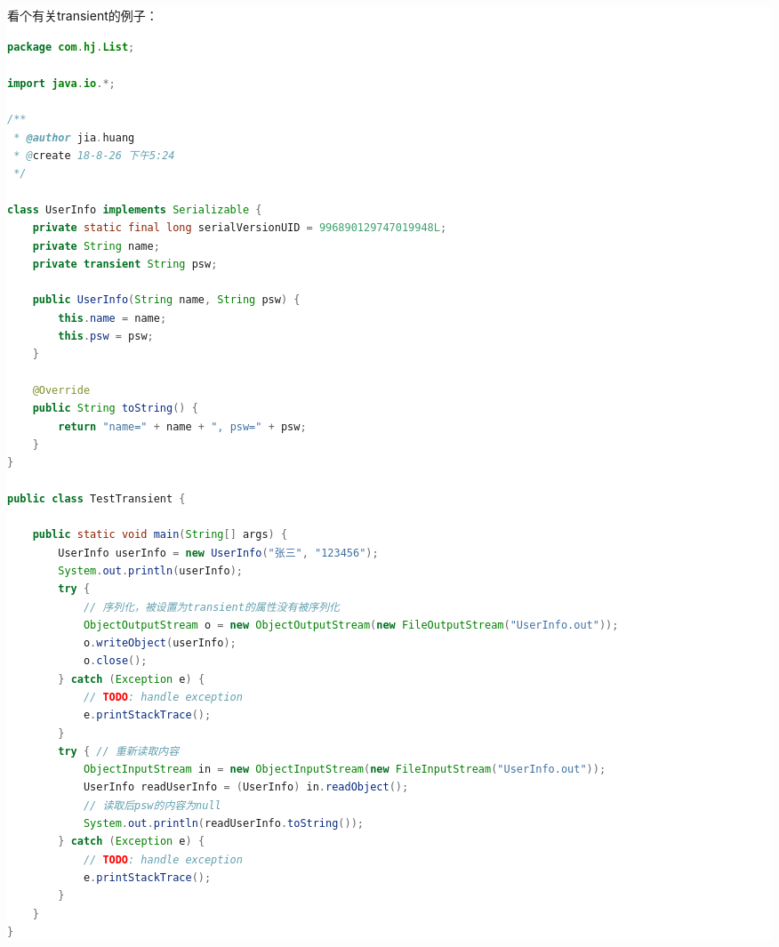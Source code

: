 看个有关transient的例子：

```java
package com.hj.List;

import java.io.*;

/**
 * @author jia.huang
 * @create 18-8-26 下午5:24
 */

class UserInfo implements Serializable {
    private static final long serialVersionUID = 996890129747019948L;
    private String name;
    private transient String psw;

    public UserInfo(String name, String psw) {
        this.name = name;
        this.psw = psw;
    }

    @Override
    public String toString() {
        return "name=" + name + ", psw=" + psw;
    }
}

public class TestTransient {

    public static void main(String[] args) {
        UserInfo userInfo = new UserInfo("张三", "123456");
        System.out.println(userInfo);
        try {
            // 序列化，被设置为transient的属性没有被序列化
            ObjectOutputStream o = new ObjectOutputStream(new FileOutputStream("UserInfo.out"));
            o.writeObject(userInfo);
            o.close();
        } catch (Exception e) {
            // TODO: handle exception
            e.printStackTrace();
        }
        try { // 重新读取内容
            ObjectInputStream in = new ObjectInputStream(new FileInputStream("UserInfo.out"));
            UserInfo readUserInfo = (UserInfo) in.readObject();
            // 读取后psw的内容为null
            System.out.println(readUserInfo.toString());
        } catch (Exception e) {
            // TODO: handle exception
            e.printStackTrace();
        }
    }
}
```
